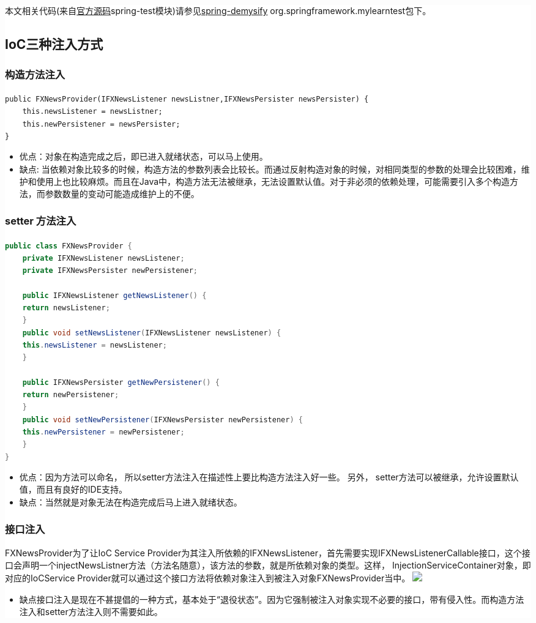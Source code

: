 
本文相关代码(来自[官方源码](https://github.com/spring-projects/spring-framework.git "官方源码")spring-test模块)请参见[spring-demysify](https://github.com/whalefall541/spring-demysify) org.springframework.mylearntest包下。

## IoC三种注入方式

### 构造方法注入

```
public FXNewsProvider(IFXNewsListener newsListner,IFXNewsPersister newsPersister) {
    this.newsListener = newsListner;
    this.newPersistener = newsPersister;
}
```

* 优点：对象在构造完成之后，即已进入就绪状态，可以马上使用。
* 缺点: 当依赖对象比较多的时候，构造方法的参数列表会比较长。而通过反射构造对象的时候，对相同类型的参数的处理会比较困难，维护和使用上也比较麻烦。而且在Java中，构造方法无法被继承，无法设置默认值。对于非必须的依赖处理，可能需要引入多个构造方法，而参数数量的变动可能造成维护上的不便。

### setter 方法注入

```java
public class FXNewsProvider {
    private IFXNewsListener newsListener;
    private IFXNewsPersister newPersistener;

    public IFXNewsListener getNewsListener() {
    return newsListener;
    }
    public void setNewsListener(IFXNewsListener newsListener) {
    this.newsListener = newsListener;
    }

    public IFXNewsPersister getNewPersistener() {
    return newPersistener;
    }
    public void setNewPersistener(IFXNewsPersister newPersistener) {
    this.newPersistener = newPersistener;
    }
}
```

* 优点：因为方法可以命名， 所以setter方法注入在描述性上要比构造方法注入好一些。 另外， setter方法可以被继承，允许设置默认值，而且有良好的IDE支持。
* 缺点：当然就是对象无法在构造完成后马上进入就绪状态。

### 接口注入

FXNewsProvider为了让IoC Service Provider为其注入所依赖的IFXNewsListener，首先需要实现IFXNewsListenerCallable接口，这个接口会声明一个injectNewsListner方法（方法名随意），该方法的参数，就是所依赖对象的类型。这样， InjectionServiceContainer对象，即对应的IoCService Provider就可以通过这个接口方法将依赖对象注入到被注入对象FXNewsProvider当中。
![](https://oscimg.oschina.net/oscnet/up-9df699f75b5917cfacca7c40e33f32876e5.png)

* 缺点接口注入是现在不甚提倡的一种方式，基本处于“退役状态”。因为它强制被注入对象实现不必要的接口，带有侵入性。而构造方法注入和setter方法注入则不需要如此。
